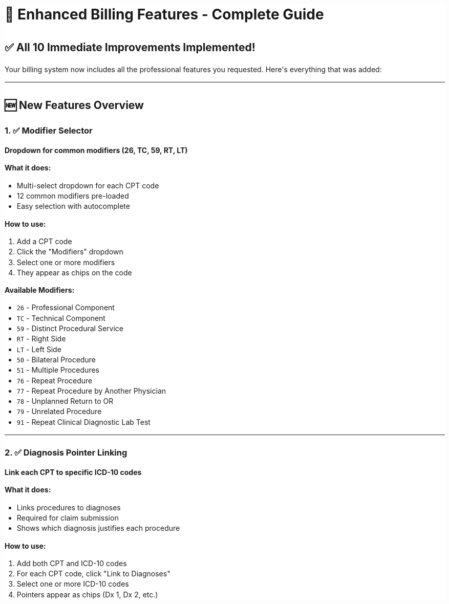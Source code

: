 # 🎉 Enhanced Billing Features - Complete Guide

## ✅ All 10 Immediate Improvements Implemented!

Your billing system now includes all the professional features you requested. Here's everything that was added:

---

## 🆕 New Features Overview

### 1. ✅ Modifier Selector
**Dropdown for common modifiers (26, TC, 59, RT, LT)**

**What it does:**
- Multi-select dropdown for each CPT code
- 12 common modifiers pre-loaded
- Easy selection with autocomplete

**How to use:**
1. Add a CPT code
2. Click the "Modifiers" dropdown
3. Select one or more modifiers
4. They appear as chips on the code

**Available Modifiers:**
- `26` - Professional Component
- `TC` - Technical Component
- `59` - Distinct Procedural Service
- `RT` - Right Side
- `LT` - Left Side
- `50` - Bilateral Procedure
- `51` - Multiple Procedures
- `76` - Repeat Procedure
- `77` - Repeat Procedure by Another Physician
- `78` - Unplanned Return to OR
- `79` - Unrelated Procedure
- `91` - Repeat Clinical Diagnostic Lab Test

---

### 2. ✅ Diagnosis Pointer Linking
**Link each CPT to specific ICD-10 codes**

**What it does:**
- Links procedures to diagnoses
- Required for claim submission
- Shows which diagnosis justifies each procedure

**How to use:**
1. Add both CPT and ICD-10 codes
2. For each CPT code, click "Link to Diagnoses"
3. Select one or more ICD-10 codes
4. Pointers appear as chips (Dx 1, Dx 2, etc.)
